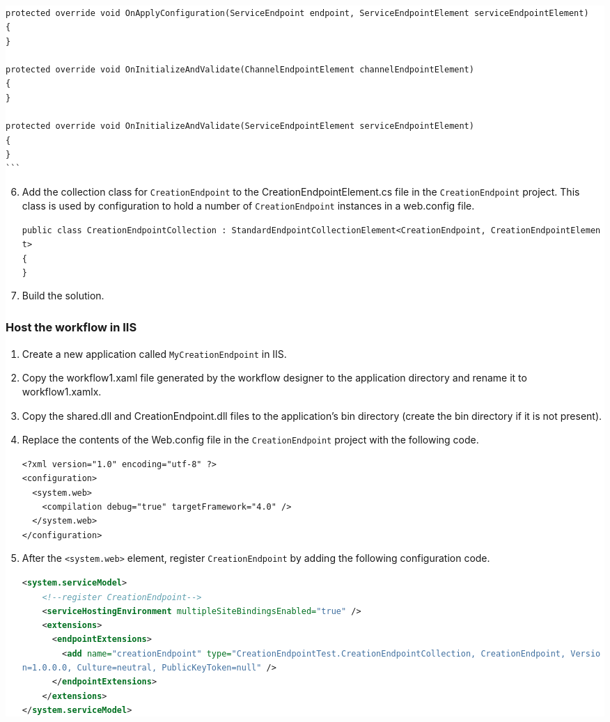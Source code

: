     protected override void OnApplyConfiguration(ServiceEndpoint endpoint, ServiceEndpointElement serviceEndpointElement)
    {
    }

    protected override void OnInitializeAndValidate(ChannelEndpointElement channelEndpointElement)
    {
    }

    protected override void OnInitializeAndValidate(ServiceEndpointElement serviceEndpointElement)
    {
    }
    ```

6.  Add the collection class for `CreationEndpoint` to the CreationEndpointElement.cs file in the `CreationEndpoint` project. This class is used by configuration to hold a number of `CreationEndpoint` instances in a web.config file.

    ```
    public class CreationEndpointCollection : StandardEndpointCollectionElement<CreationEndpoint, CreationEndpointElement>
    {
    }
    ```

7.  Build the solution.

### Host the workflow in IIS

1.  Create a new application called `MyCreationEndpoint` in IIS.

2.  Copy the workflow1.xaml file generated by the workflow designer to the application directory and rename it to workflow1.xamlx.

3.  Copy the shared.dll and CreationEndpoint.dll files to the application’s bin directory (create the bin directory if it is not present).

4.  Replace the contents of the Web.config file in the `CreationEndpoint` project with the following code.

    ```xaml
    <?xml version="1.0" encoding="utf-8" ?>
    <configuration>
      <system.web>
        <compilation debug="true" targetFramework="4.0" />
      </system.web>
    </configuration>
    ```

5.  After the `<system.web>` element, register `CreationEndpoint` by adding the following configuration code.

    ```xml
    <system.serviceModel>
        <!--register CreationEndpoint-->
        <serviceHostingEnvironment multipleSiteBindingsEnabled="true" />
        <extensions>
          <endpointExtensions>
            <add name="creationEndpoint" type="CreationEndpointTest.CreationEndpointCollection, CreationEndpoint, Version=1.0.0.0, Culture=neutral, PublicKeyToken=null" />
          </endpointExtensions>
        </extensions>
    </system.serviceModel>
    ```
